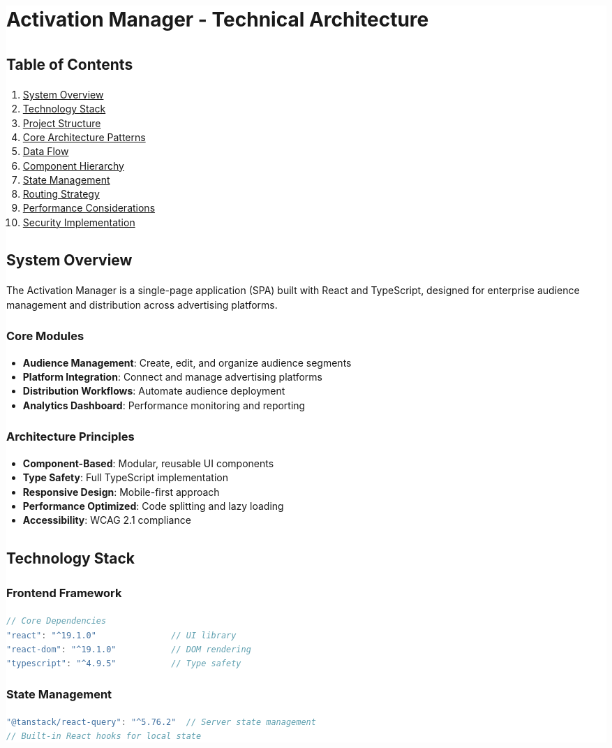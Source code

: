 # Activation Manager - Technical Architecture

## Table of Contents
1. [System Overview](#system-overview)
2. [Technology Stack](#technology-stack)
3. [Project Structure](#project-structure)
4. [Core Architecture Patterns](#core-architecture-patterns)
5. [Data Flow](#data-flow)
6. [Component Hierarchy](#component-hierarchy)
7. [State Management](#state-management)
8. [Routing Strategy](#routing-strategy)
9. [Performance Considerations](#performance-considerations)
10. [Security Implementation](#security-implementation)

## System Overview

The Activation Manager is a single-page application (SPA) built with React and TypeScript, designed for enterprise audience management and distribution across advertising platforms.

### Core Modules
- **Audience Management**: Create, edit, and organize audience segments
- **Platform Integration**: Connect and manage advertising platforms
- **Distribution Workflows**: Automate audience deployment
- **Analytics Dashboard**: Performance monitoring and reporting

### Architecture Principles
- **Component-Based**: Modular, reusable UI components
- **Type Safety**: Full TypeScript implementation
- **Responsive Design**: Mobile-first approach
- **Performance Optimized**: Code splitting and lazy loading
- **Accessibility**: WCAG 2.1 compliance

## Technology Stack

### Frontend Framework
```typescript
// Core Dependencies
"react": "^19.1.0"               // UI library
"react-dom": "^19.1.0"           // DOM rendering
"typescript": "^4.9.5"           // Type safety
```

### State Management
```typescript
"@tanstack/react-query": "^5.76.2"  // Server state management
// Built-in React hooks for local state
```
